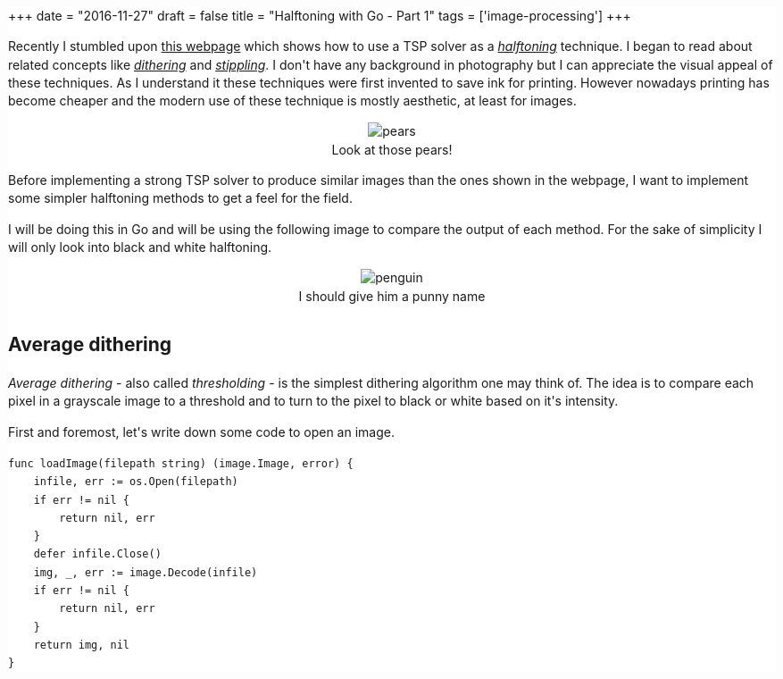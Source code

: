 +++
date = "2016-11-27"
draft = false
title = "Halftoning with Go - Part 1"
tags = ['image-processing']
+++

Recently I stumbled upon [this webpage](http://www.cgl.uwaterloo.ca/csk/projects/tsp/) which shows how to use a TSP solver as a [*halftoning*](https://www.wikiwand.com/en/Halftone) technique. I began to read about related concepts like [*dithering*](https://www.wikiwand.com/en/Dither) and [*stippling*](https://www.wikiwand.com/en/Stippling). I don't have any background in photography but I can appreciate the visual appeal of these techniques. As I understand it these techniques were first invented to save ink for printing. However nowadays printing has become cheaper and the modern use of these technique is mostly aesthetic, at least for images.

<div align="center" >
<figure style="width: 80%;">
    <img src="/img/blog/halftoning-1/pears.jpg" alt="pears">
    <figcaption>Look at those pears!</figcaption>
</figure>
</div>

Before implementing a strong TSP solver to produce similar images than the ones shown in the webpage, I want to implement some simpler halftoning methods to get a feel for the field.

I will be doing this in Go and will be using the following image to compare the output of each method. For the sake of simplicity I will only look into black and white halftoning.

<div align="center" >
<figure style="width: 80%;">
    <img src="/img/blog/halftoning-1/penguin.jpg" alt="penguin">
    <figcaption>I should give him a punny name</figcaption>
</figure>
</div>

## Average dithering

*Average dithering* - also called *thresholding* - is the simplest dithering algorithm one may think of. The idea is to compare each pixel in a grayscale image to a threshold and to turn to the pixel to black or white based on it's intensity.

First and foremost, let's write down some code to open an image.

```golang
func loadImage(filepath string) (image.Image, error) {
    infile, err := os.Open(filepath)
    if err != nil {
        return nil, err
    }
    defer infile.Close()
    img, _, err := image.Decode(infile)
    if err != nil {
        return nil, err
    }
    return img, nil
}
```
